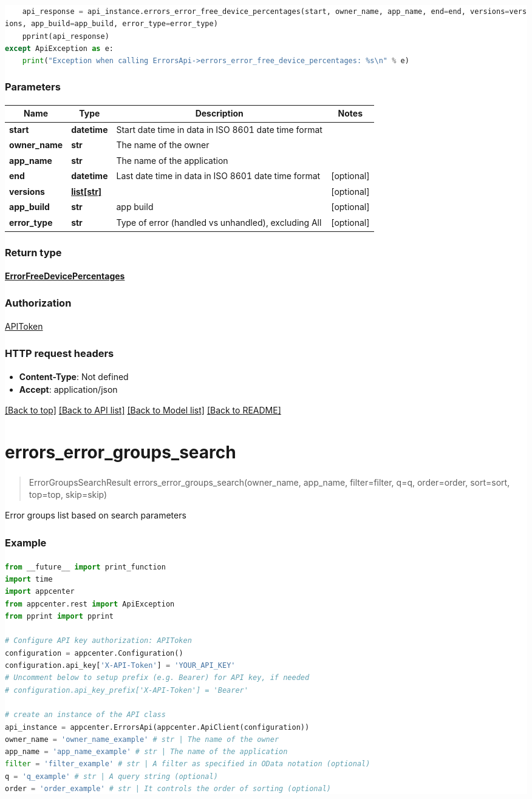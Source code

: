 ```python
    api_response = api_instance.errors_error_free_device_percentages(start, owner_name, app_name, end=end, versions=versions, app_build=app_build, error_type=error_type)
    pprint(api_response)
except ApiException as e:
    print("Exception when calling ErrorsApi->errors_error_free_device_percentages: %s\n" % e)
```

### Parameters

Name | Type | Description  | Notes
------------- | ------------- | ------------- | -------------
 **start** | **datetime**| Start date time in data in ISO 8601 date time format | 
 **owner_name** | **str**| The name of the owner | 
 **app_name** | **str**| The name of the application | 
 **end** | **datetime**| Last date time in data in ISO 8601 date time format | [optional] 
 **versions** | [**list[str]**](str.md)|  | [optional] 
 **app_build** | **str**| app build | [optional] 
 **error_type** | **str**| Type of error (handled vs unhandled), excluding All | [optional] 

### Return type

[**ErrorFreeDevicePercentages**](ErrorFreeDevicePercentages.md)

### Authorization

[APIToken](../README.md#APIToken)

### HTTP request headers

 - **Content-Type**: Not defined
 - **Accept**: application/json

[[Back to top]](#) [[Back to API list]](../README.md#documentation-for-api-endpoints) [[Back to Model list]](../README.md#documentation-for-models) [[Back to README]](../README.md)

# **errors_error_groups_search**
> ErrorGroupsSearchResult errors_error_groups_search(owner_name, app_name, filter=filter, q=q, order=order, sort=sort, top=top, skip=skip)



Error groups list based on search parameters

### Example
```python
from __future__ import print_function
import time
import appcenter
from appcenter.rest import ApiException
from pprint import pprint

# Configure API key authorization: APIToken
configuration = appcenter.Configuration()
configuration.api_key['X-API-Token'] = 'YOUR_API_KEY'
# Uncomment below to setup prefix (e.g. Bearer) for API key, if needed
# configuration.api_key_prefix['X-API-Token'] = 'Bearer'

# create an instance of the API class
api_instance = appcenter.ErrorsApi(appcenter.ApiClient(configuration))
owner_name = 'owner_name_example' # str | The name of the owner
app_name = 'app_name_example' # str | The name of the application
filter = 'filter_example' # str | A filter as specified in OData notation (optional)
q = 'q_example' # str | A query string (optional)
order = 'order_example' # str | It controls the order of sorting (optional)
```